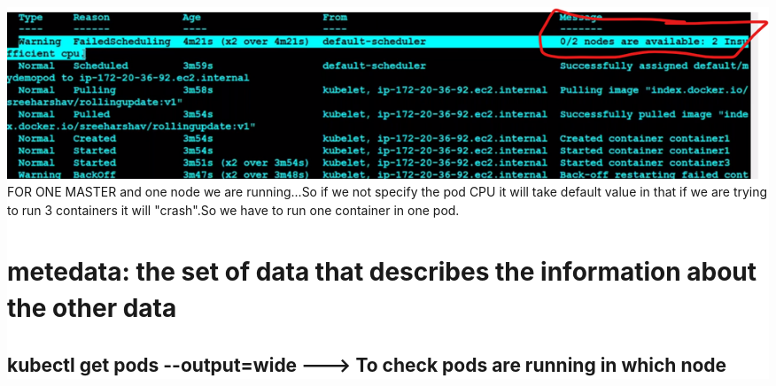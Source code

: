   ![pre](IM-2/71-error.png)
  FOR ONE MASTER and one node we are running...So if we not specify the pod CPU it will take default value in that if we are trying to run 3 containers it will "crash".So we have to run one container in one pod.

  # metedata: the set of data that describes the information about the other data


  ## kubectl get pods --output=wide ---> To check pods are running in which node


  



    
      


           
